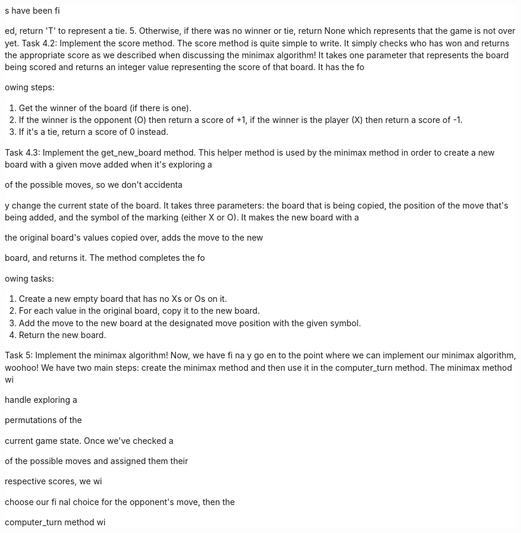 s have been fi

ed, return 'T' to represent a tie.
5. Otherwise, if there was no winner or tie, return None which represents that the game is
not over yet.
Task 4.2: Implement the score method.
The score method is quite simple to write. It simply checks who has won and returns the
appropriate score as we described when discussing the minimax algorithm! It takes one
parameter that represents the board being scored and returns an integer value representing
the score of that board. It has the fo

owing steps:
1. Get the winner of the board (if there is one).
2. If the winner is the opponent (O) then return a score of +1, if the winner is the player
(X) then return a score of -1.
3. If it's a tie, return a score of 0 instead.

Task 4.3: Implement the get_new_board method.
This helper method is used by the minimax method in order to create a new board with a given
move added when it's exploring a

of the possible moves, so we don't accidenta

y change the
current state of the board. It takes three parameters: the board that is being copied, the
position of the move that's being added, and the symbol of the marking (either X or O). It
makes the new board with a

the original board's values copied over, adds the move to the new

board, and returns it. The method completes the fo

owing tasks:
1. Create a new empty board that has no Xs or Os on it.
2. For each value in the original board, copy it to the new board.
3. Add the move to the new board at the designated move position with the given symbol.
4. Return the new board.

Task 5: Implement the minimax algorithm!
Now, we have fi na
y go
en to the point where we can implement our minimax algorithm,
woohoo! We have two main steps: create the minimax method and then use it in the
computer_turn method. The minimax method wi

handle exploring a

permutations of the

current game state. Once we've checked a

of the possible moves and assigned them their

respective scores, we wi

choose our fi nal choice for the opponent's move, then the

computer_turn method wi
